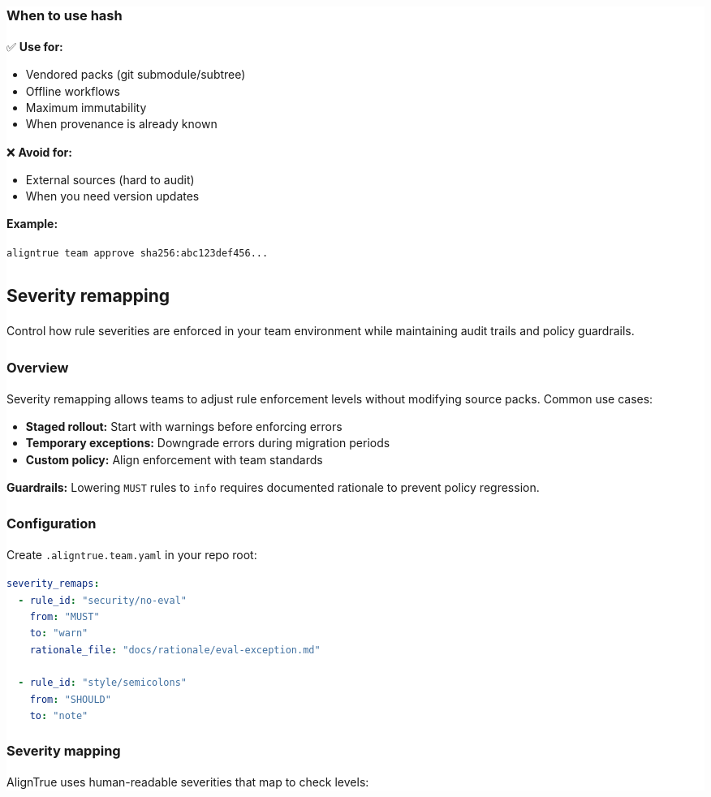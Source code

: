 ### When to use hash

✅ **Use for:**

- Vendored packs (git submodule/subtree)
- Offline workflows
- Maximum immutability
- When provenance is already known

❌ **Avoid for:**

- External sources (hard to audit)
- When you need version updates

**Example:**

```bash
aligntrue team approve sha256:abc123def456...
```

## Severity remapping

Control how rule severities are enforced in your team environment while maintaining audit trails and policy guardrails.

### Overview

Severity remapping allows teams to adjust rule enforcement levels without modifying source packs. Common use cases:

- **Staged rollout:** Start with warnings before enforcing errors
- **Temporary exceptions:** Downgrade errors during migration periods
- **Custom policy:** Align enforcement with team standards

**Guardrails:** Lowering `MUST` rules to `info` requires documented rationale to prevent policy regression.

### Configuration

Create `.aligntrue.team.yaml` in your repo root:

```yaml
severity_remaps:
  - rule_id: "security/no-eval"
    from: "MUST"
    to: "warn"
    rationale_file: "docs/rationale/eval-exception.md"

  - rule_id: "style/semicolons"
    from: "SHOULD"
    to: "note"
```

### Severity mapping

AlignTrue uses human-readable severities that map to check levels:
